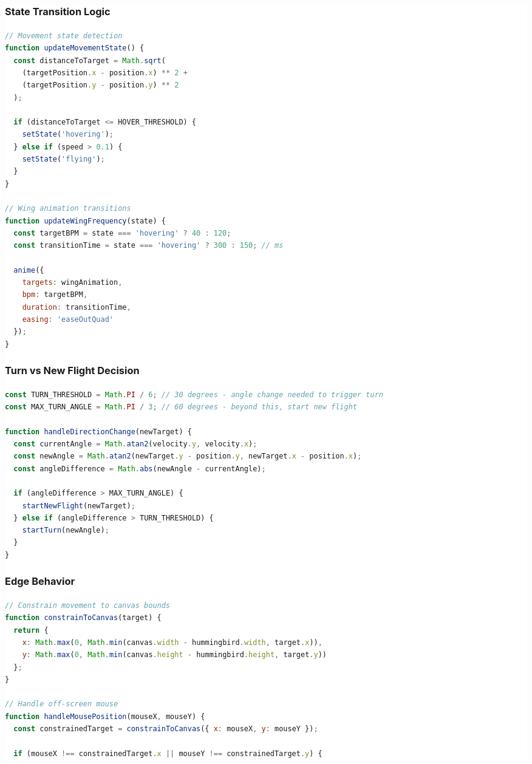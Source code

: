 ### State Transition Logic
```javascript
// Movement state detection
function updateMovementState() {
  const distanceToTarget = Math.sqrt(
    (targetPosition.x - position.x) ** 2 + 
    (targetPosition.y - position.y) ** 2
  );
  
  if (distanceToTarget <= HOVER_THRESHOLD) {
    setState('hovering');
  } else if (speed > 0.1) {
    setState('flying');
  }
}

// Wing animation transitions
function updateWingFrequency(state) {
  const targetBPM = state === 'hovering' ? 40 : 120;
  const transitionTime = state === 'hovering' ? 300 : 150; // ms
  
  anime({
    targets: wingAnimation,
    bpm: targetBPM,
    duration: transitionTime,
    easing: 'easeOutQuad'
  });
}
```

### Turn vs New Flight Decision
```javascript
const TURN_THRESHOLD = Math.PI / 6; // 30 degrees - angle change needed to trigger turn
const MAX_TURN_ANGLE = Math.PI / 3; // 60 degrees - beyond this, start new flight

function handleDirectionChange(newTarget) {
  const currentAngle = Math.atan2(velocity.y, velocity.x);
  const newAngle = Math.atan2(newTarget.y - position.y, newTarget.x - position.x);
  const angleDifference = Math.abs(newAngle - currentAngle);
  
  if (angleDifference > MAX_TURN_ANGLE) {
    startNewFlight(newTarget);
  } else if (angleDifference > TURN_THRESHOLD) {
    startTurn(newAngle);
  }
}
```

### Edge Behavior
```javascript
// Constrain movement to canvas bounds
function constrainToCanvas(target) {
  return {
    x: Math.max(0, Math.min(canvas.width - hummingbird.width, target.x)),
    y: Math.max(0, Math.min(canvas.height - hummingbird.height, target.y))
  };
}

// Handle off-screen mouse
function handleMousePosition(mouseX, mouseY) {
  const constrainedTarget = constrainToCanvas({ x: mouseX, y: mouseY });
  
  if (mouseX !== constrainedTarget.x || mouseY !== constrainedTarget.y) {
```